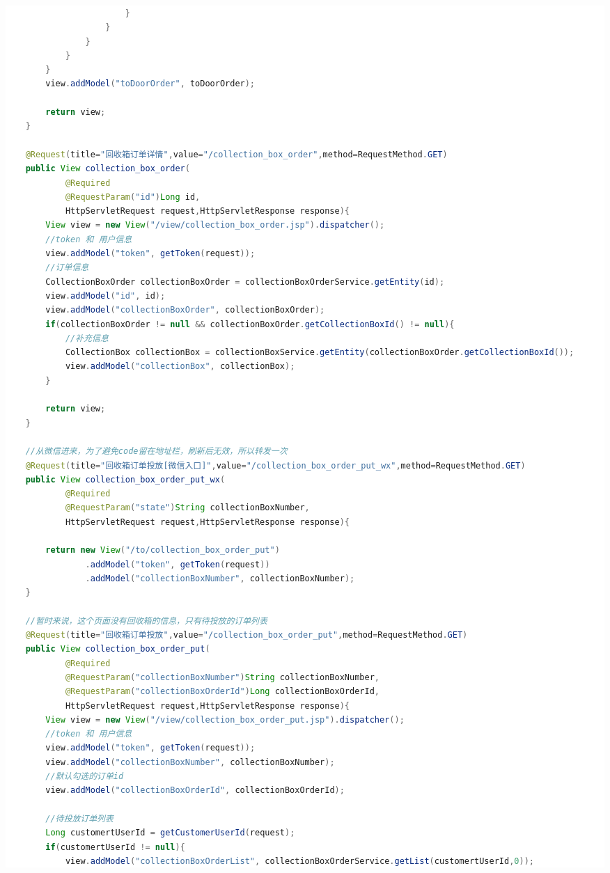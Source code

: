 ```java
						}
					}
				}
			}
		}
		view.addModel("toDoorOrder", toDoorOrder);
		
		return view;
	}
	
	@Request(title="回收箱订单详情",value="/collection_box_order",method=RequestMethod.GET)
	public View collection_box_order(
			@Required
			@RequestParam("id")Long id,
			HttpServletRequest request,HttpServletResponse response){
		View view = new View("/view/collection_box_order.jsp").dispatcher();
		//token 和 用户信息
		view.addModel("token", getToken(request));
		//订单信息
		CollectionBoxOrder collectionBoxOrder = collectionBoxOrderService.getEntity(id);
		view.addModel("id", id);
		view.addModel("collectionBoxOrder", collectionBoxOrder);
		if(collectionBoxOrder != null && collectionBoxOrder.getCollectionBoxId() != null){
			//补充信息
			CollectionBox collectionBox = collectionBoxService.getEntity(collectionBoxOrder.getCollectionBoxId());
			view.addModel("collectionBox", collectionBox);
		}
		
		return view;
	}
	
	//从微信进来，为了避免code留在地址栏，刷新后无效，所以转发一次
	@Request(title="回收箱订单投放[微信入口]",value="/collection_box_order_put_wx",method=RequestMethod.GET)
	public View collection_box_order_put_wx(
			@Required
			@RequestParam("state")String collectionBoxNumber,
			HttpServletRequest request,HttpServletResponse response){
		
		return new View("/to/collection_box_order_put")
				.addModel("token", getToken(request))
				.addModel("collectionBoxNumber", collectionBoxNumber);
	}

	//暂时来说，这个页面没有回收箱的信息，只有待投放的订单列表
	@Request(title="回收箱订单投放",value="/collection_box_order_put",method=RequestMethod.GET)
	public View collection_box_order_put(
			@Required
			@RequestParam("collectionBoxNumber")String collectionBoxNumber,
			@RequestParam("collectionBoxOrderId")Long collectionBoxOrderId,
			HttpServletRequest request,HttpServletResponse response){
		View view = new View("/view/collection_box_order_put.jsp").dispatcher();
		//token 和 用户信息
		view.addModel("token", getToken(request));
		view.addModel("collectionBoxNumber", collectionBoxNumber);
		//默认勾选的订单id
		view.addModel("collectionBoxOrderId", collectionBoxOrderId);
		
		//待投放订单列表
		Long customertUserId = getCustomerUserId(request);
		if(customertUserId != null){
			view.addModel("collectionBoxOrderList", collectionBoxOrderService.getList(customertUserId,0));
```